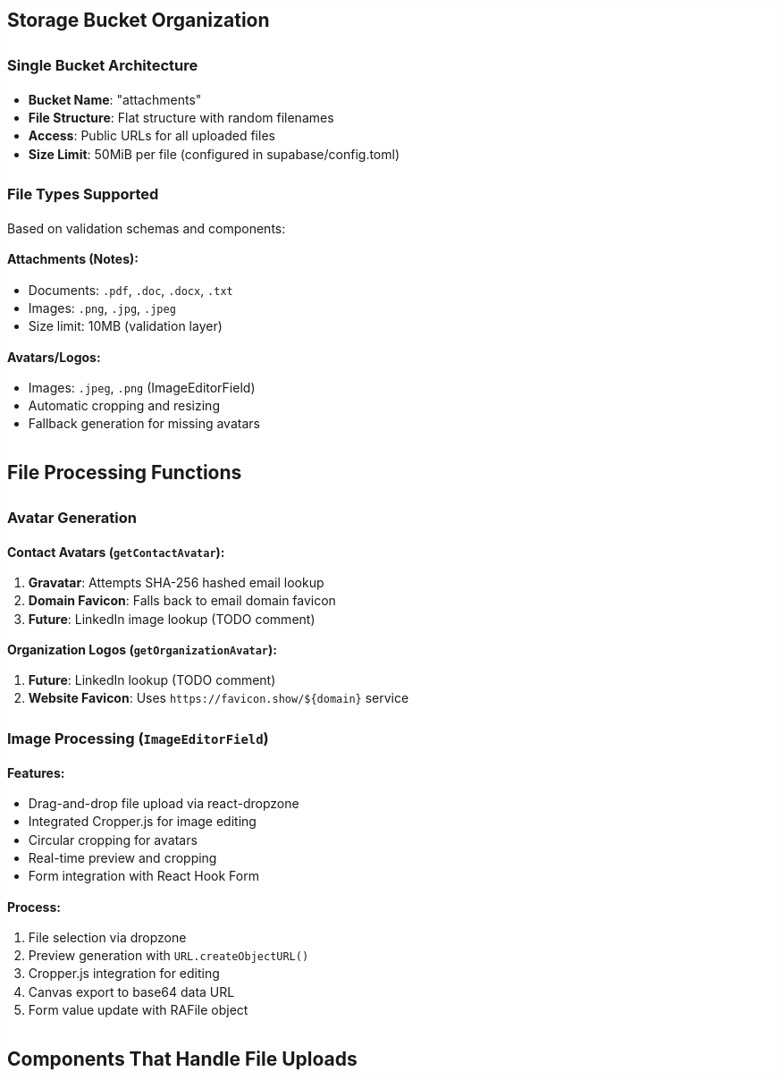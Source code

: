 ## Storage Bucket Organization

### Single Bucket Architecture
- **Bucket Name**: "attachments"
- **File Structure**: Flat structure with random filenames
- **Access**: Public URLs for all uploaded files
- **Size Limit**: 50MiB per file (configured in supabase/config.toml)

### File Types Supported
Based on validation schemas and components:

**Attachments (Notes):**
- Documents: `.pdf`, `.doc`, `.docx`, `.txt`
- Images: `.png`, `.jpg`, `.jpeg`
- Size limit: 10MB (validation layer)

**Avatars/Logos:**
- Images: `.jpeg`, `.png` (ImageEditorField)
- Automatic cropping and resizing
- Fallback generation for missing avatars

## File Processing Functions

### Avatar Generation
**Contact Avatars (`getContactAvatar`):**
1. **Gravatar**: Attempts SHA-256 hashed email lookup
2. **Domain Favicon**: Falls back to email domain favicon
3. **Future**: LinkedIn image lookup (TODO comment)

**Organization Logos (`getOrganizationAvatar`):**
1. **Future**: LinkedIn lookup (TODO comment)
2. **Website Favicon**: Uses `https://favicon.show/${domain}` service

### Image Processing (`ImageEditorField`)
**Features:**
- Drag-and-drop file upload via react-dropzone
- Integrated Cropper.js for image editing
- Circular cropping for avatars
- Real-time preview and cropping
- Form integration with React Hook Form

**Process:**
1. File selection via dropzone
2. Preview generation with `URL.createObjectURL()`
3. Cropper.js integration for editing
4. Canvas export to base64 data URL
5. Form value update with RAFile object

## Components That Handle File Uploads
